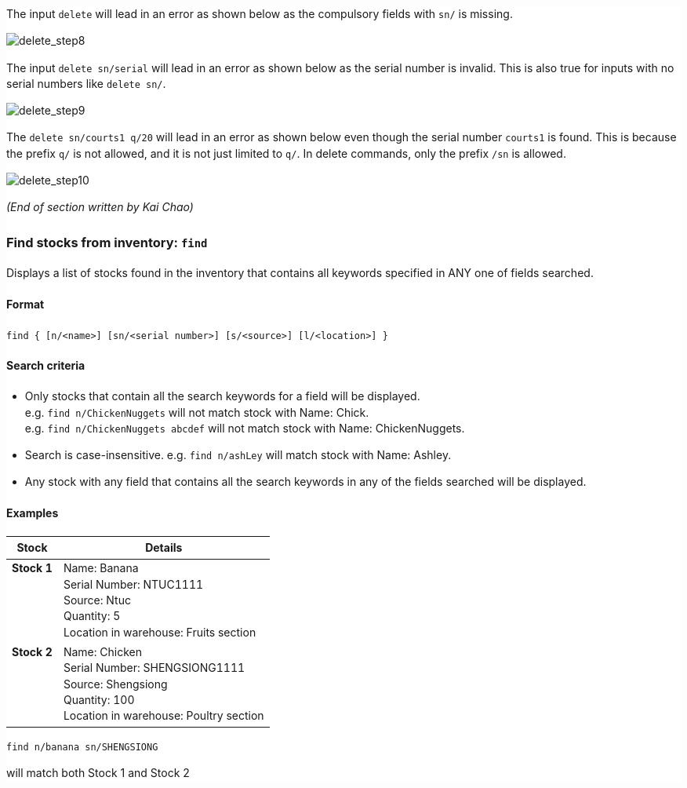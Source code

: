 The input `delete` will lead in an error as shown below as the compulsory fields with `sn/` is missing.

![delete_step8](images/delete/delete_step8.png)

The input `delete sn/serial` will lead in an error as shown below as the serial number is invalid. This is
also true for inputs with no serial numbers like `delete sn/`.

![delete_step9](images/delete/delete_step9.png)

The `delete sn/courts1 q/20` will lead in an error as shown below even though the serial number `courts1`
is found. This is because the prefix `q/` is not allowed, and it is not just limited to `q/`. In delete
commands, only the prefix `/sn` is allowed.

![delete_step10](images/delete/delete_step10.png)

</div>

*(End of section written by Kai Chao)*

### Find stocks from inventory: `find`

Displays a list of stocks found in the inventory that contains all keywords
specified in ANY one of fields searched.

<h4>Format</h4> 

```
find { [n/<name>] [sn/<serial number>] [s/<source>] [l/<location>] }
```

<h4>Search criteria</h4>

* Only stocks that contain all the search keywords for a field will be displayed. <br>
    e.g. `find n/ChickenNuggets` will not match stock with Name: Chick. <br>
    e.g. `find n/ChickenNuggets abcdef` will not match stock with Name: ChickenNuggets. <br>


* Search is case-insensitive.
    e.g. `find n/ashLey` will match stock with Name: Ashley.

* Any stock with any field that contains all the search keywords in any of the fields searched will be displayed.<br>

<h4>Examples</h4>

Stock | Details
------| --------
**Stock 1** | Name: Banana<br> Serial Number: NTUC1111<br> Source: Ntuc<br> Quantity: 5<br> Location in warehouse: Fruits section
**Stock 2** | Name: Chicken<br> Serial Number: SHENGSIONG1111<br> Source: Shengsiong<br> Quantity: 100<br> Location in warehouse: Poultry section

```
find n/banana sn/SHENGSIONG
```
will match both Stock 1 and Stock 2 <br>
